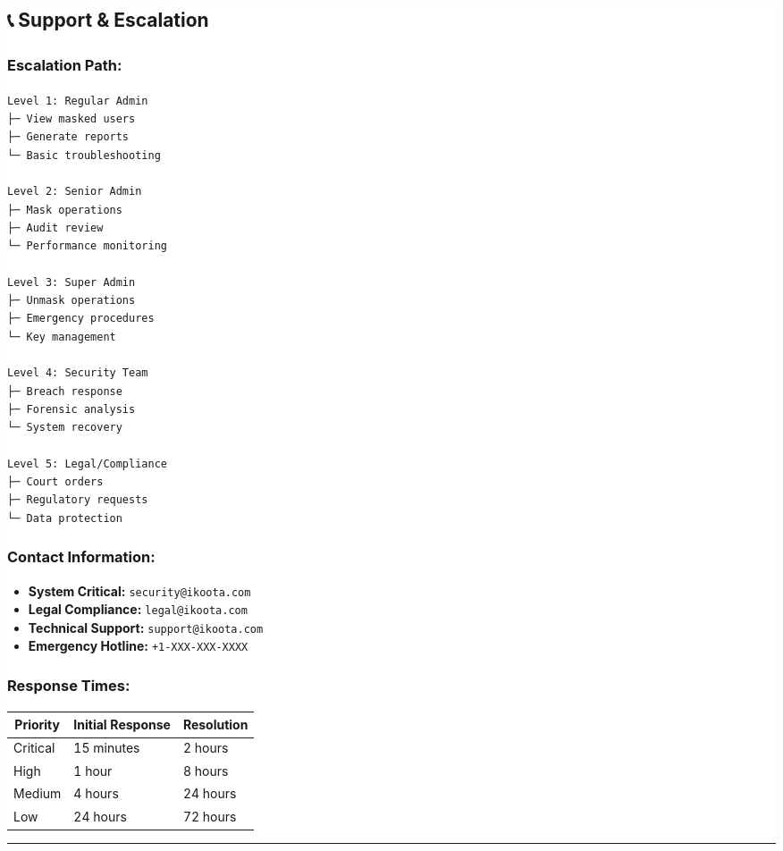
## **📞 Support & Escalation**

### **Escalation Path:**

```
Level 1: Regular Admin
├─ View masked users
├─ Generate reports
└─ Basic troubleshooting

Level 2: Senior Admin
├─ Mask operations
├─ Audit review
└─ Performance monitoring

Level 3: Super Admin
├─ Unmask operations
├─ Emergency procedures
└─ Key management

Level 4: Security Team
├─ Breach response
├─ Forensic analysis
└─ System recovery

Level 5: Legal/Compliance
├─ Court orders
├─ Regulatory requests
└─ Data protection
```

### **Contact Information:**

- **System Critical:** `security@ikoota.com`
- **Legal Compliance:** `legal@ikoota.com`
- **Technical Support:** `support@ikoota.com`
- **Emergency Hotline:** `+1-XXX-XXX-XXXX`

### **Response Times:**

| Priority | Initial Response | Resolution |
|----------|-----------------|------------|
| Critical | 15 minutes | 2 hours |
| High | 1 hour | 8 hours |
| Medium | 4 hours | 24 hours |
| Low | 24 hours | 72 hours |

---
